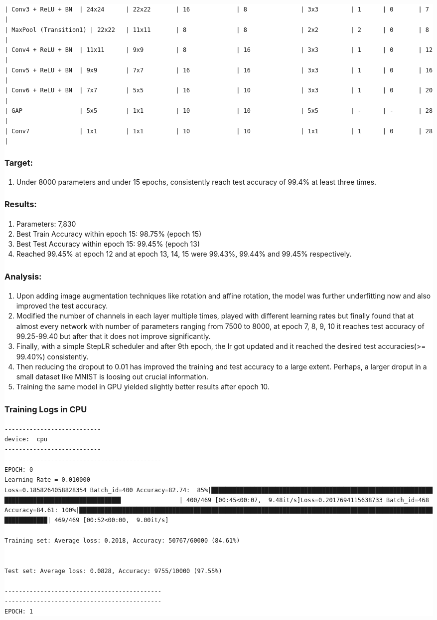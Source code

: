 ```
| Conv3 + ReLU + BN  | 24x24      | 22x22       | 16             | 8               | 3x3         | 1      | 0       | 7              |
| MaxPool (Transition1) | 22x22   | 11x11       | 8              | 8               | 2x2         | 2      | 0       | 8              |
| Conv4 + ReLU + BN  | 11x11      | 9x9         | 8              | 16              | 3x3         | 1      | 0       | 12             |
| Conv5 + ReLU + BN  | 9x9        | 7x7         | 16             | 16              | 3x3         | 1      | 0       | 16             |
| Conv6 + ReLU + BN  | 7x7        | 5x5         | 16             | 10              | 3x3         | 1      | 0       | 20             |
| GAP                | 5x5        | 1x1         | 10             | 10              | 5x5         | -      | -       | 28             |
| Conv7              | 1x1        | 1x1         | 10             | 10              | 1x1         | 1      | 0       | 28             |
```


### Target:
  1. Under 8000 parameters and under 15 epochs, consistently reach test accuracy of 99.4% at least three times.

### Results:
  1. Parameters: 7,830
  2. Best Train Accuracy within epoch 15: 98.75% (epoch 15)
  3. Best Test Accuracy within epoch 15: 99.45% (epoch 13)
  4. Reached 99.45% at epoch 12 and at epoch 13, 14, 15 were 99.43%, 99.44% and 99.45% respectively.

### Analysis:
  1. Upon adding image augmentation techniques like rotation and affine rotation, the model was further underfitting now and also improved the test accuracy.
  2. Modified the number of channels in each layer multiple times, played with different learning rates but finally found that at almost every network with number of parameters ranging from 7500 to 8000, at epoch 7, 8, 9, 10 it reaches test accuracy of 99.25-99.40 but after that it does not improve significantly.
  3. Finally, with a simple StepLR scheduler and after 9th epoch, the lr got updated and it reached the desired test accuracies(>= 99.40%) consistently.
  4. Then reducing the dropout to 0.01 has improved the training and test accuracy to a large extent. Perhaps, a larger droput in a small dataset like MNIST is loosing out crucial information.
  5. Training the same model in GPU yielded slightly better results after epoch 10.


### Training Logs in CPU
```
---------------------------
device:  cpu
---------------------------
--------------------------------------------
EPOCH: 0
Learning Rate = 0.010000
Loss=0.1858264058828354 Batch_id=400 Accuracy=82.74:  85%|██████████████████████████████████████████████████████████████████████████████████████████████▋                | 400/469 [00:45<00:07,  9.48it/s]Loss=0.2017694115638733 Batch_id=468 Accuracy=84.61: 100%|███████████████████████████████████████████████████████████████████████████████████████████████████████████████| 469/469 [00:52<00:00,  9.00it/s]

Training set: Average loss: 0.2018, Accuracy: 50767/60000 (84.61%)


Test set: Average loss: 0.0828, Accuracy: 9755/10000 (97.55%)

--------------------------------------------
--------------------------------------------
EPOCH: 1
```